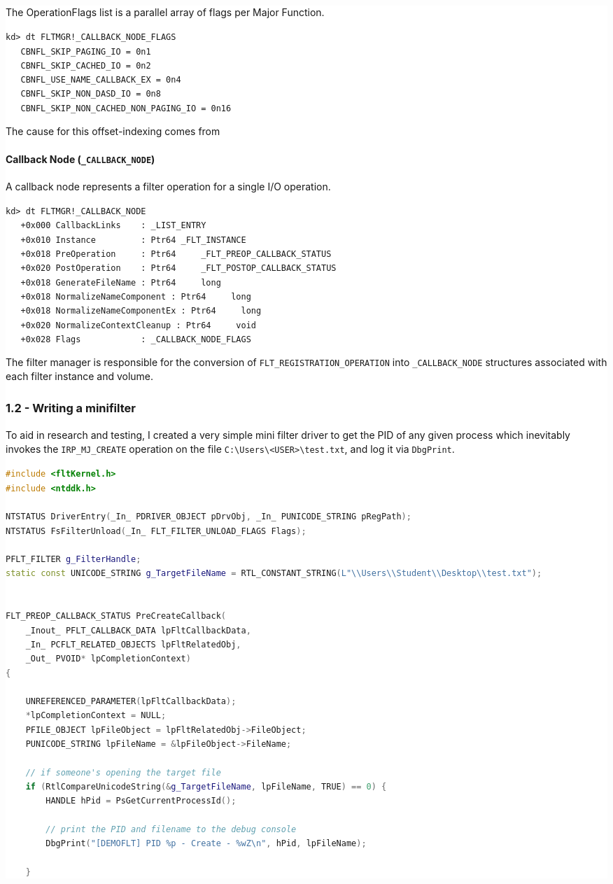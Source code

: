 The OperationFlags list is a parallel array of flags per Major Function.
```
kd> dt FLTMGR!_CALLBACK_NODE_FLAGS
   CBNFL_SKIP_PAGING_IO = 0n1
   CBNFL_SKIP_CACHED_IO = 0n2
   CBNFL_USE_NAME_CALLBACK_EX = 0n4
   CBNFL_SKIP_NON_DASD_IO = 0n8
   CBNFL_SKIP_NON_CACHED_NON_PAGING_IO = 0n16
```

The cause for this offset-indexing comes from 

#### Callback Node (`_CALLBACK_NODE`)
A callback node represents a filter operation for a single I/O operation.
```
kd> dt FLTMGR!_CALLBACK_NODE
   +0x000 CallbackLinks    : _LIST_ENTRY
   +0x010 Instance         : Ptr64 _FLT_INSTANCE
   +0x018 PreOperation     : Ptr64     _FLT_PREOP_CALLBACK_STATUS 
   +0x020 PostOperation    : Ptr64     _FLT_POSTOP_CALLBACK_STATUS 
   +0x018 GenerateFileName : Ptr64     long 
   +0x018 NormalizeNameComponent : Ptr64     long 
   +0x018 NormalizeNameComponentEx : Ptr64     long 
   +0x020 NormalizeContextCleanup : Ptr64     void 
   +0x028 Flags            : _CALLBACK_NODE_FLAGS
```

The filter manager is responsible for the conversion of `FLT_REGISTRATION_OPERATION` into `_CALLBACK_NODE` structures associated with each filter instance and volume.

### 1.2 - Writing a minifilter
To aid in research and testing, I created a very simple mini filter driver to get the PID of any given process which inevitably invokes the `IRP_MJ_CREATE` operation on the file `C:\Users\<USER>\test.txt`, and log it via `DbgPrint`.

```C++
#include <fltKernel.h>
#include <ntddk.h>

NTSTATUS DriverEntry(_In_ PDRIVER_OBJECT pDrvObj, _In_ PUNICODE_STRING pRegPath);
NTSTATUS FsFilterUnload(_In_ FLT_FILTER_UNLOAD_FLAGS Flags);

PFLT_FILTER g_FilterHandle;
static const UNICODE_STRING g_TargetFileName = RTL_CONSTANT_STRING(L"\\Users\\Student\\Desktop\\test.txt");


FLT_PREOP_CALLBACK_STATUS PreCreateCallback(
	_Inout_ PFLT_CALLBACK_DATA lpFltCallbackData,
	_In_ PCFLT_RELATED_OBJECTS lpFltRelatedObj, 
	_Out_ PVOID* lpCompletionContext)
{

	UNREFERENCED_PARAMETER(lpFltCallbackData);
	*lpCompletionContext = NULL;
	PFILE_OBJECT lpFileObject = lpFltRelatedObj->FileObject;
	PUNICODE_STRING lpFileName = &lpFileObject->FileName;

	// if someone's opening the target file
	if (RtlCompareUnicodeString(&g_TargetFileName, lpFileName, TRUE) == 0) {
		HANDLE hPid = PsGetCurrentProcessId();

		// print the PID and filename to the debug console
		DbgPrint("[DEMOFLT] PID %p - Create - %wZ\n", hPid, lpFileName);
		
	}
```